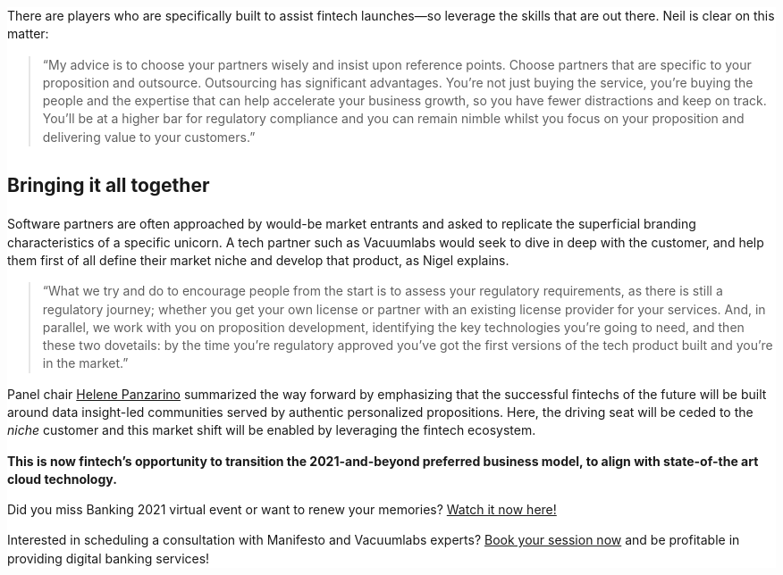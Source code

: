 There are players who are specifically built to assist fintech launches—so leverage the skills that are out there. Neil is clear on this matter:

> “My advice is to choose your partners wisely and insist upon reference points. Choose partners that are specific to your proposition and outsource. Outsourcing has significant advantages. You’re not just buying the service, you’re buying the people and the expertise that can help accelerate your business growth, so you have fewer distractions and keep on track. You’ll be at a higher bar for regulatory compliance and you can remain nimble whilst you focus on your proposition and delivering value to your customers.”

## **Bringing it all together**

Software partners are often approached by would-be market entrants and asked to replicate the superficial branding characteristics of a specific unicorn. A tech partner such as Vacuumlabs would seek to dive in deep with the customer, and help them first of all define their market niche and develop that product, as Nigel explains.

> “What we try and do to encourage people from the start is to assess your regulatory requirements, as there is still a regulatory journey; whether you get your own license or partner with an existing license provider for your services. And, in parallel, we work with you on proposition development, identifying the key technologies you’re going to need, and then these two dovetails: by the time you’re regulatory approved you’ve got the first versions of the tech product built and you’re in the market.”

Panel chair [Helene Panzarino](https://uk.linkedin.com/in/helene-panzarino) summarized the way forward by emphasizing that the successful fintechs of the future will be built around data insight-led communities served by authentic personalized propositions. Here, the driving seat will be ceded to the _niche_ customer and this market shift will be enabled by leveraging the fintech ecosystem.

**This is now fintech’s opportunity to transition the 2021-and-beyond preferred business model, to align with state-of-the art cloud technology.**

Did you miss Banking 2021 virtual event or want to renew your memories? [Watch it now here!](https://youtu.be/mCEGgXyxMcY)

Interested in scheduling a consultation with Manifesto and Vacuumlabs experts? [Book your session now](https://youtu.be/mCEGgXyxMcY) and be profitable in providing digital banking services!

